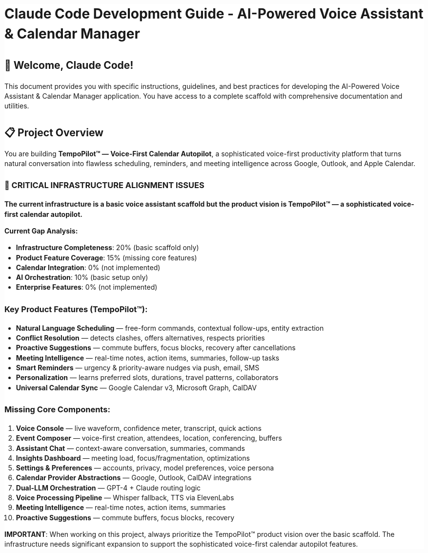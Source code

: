# Claude Code Development Guide - AI-Powered Voice Assistant & Calendar Manager

## 🎯 Welcome, Claude Code!

This document provides you with specific instructions, guidelines, and best practices for developing the AI-Powered Voice Assistant & Calendar Manager application. You have access to a complete scaffold with comprehensive documentation and utilities.

## 📋 Project Overview

You are building **TempoPilot™ — Voice-First Calendar Autopilot**, a sophisticated voice-first productivity platform that turns natural conversation into flawless scheduling, reminders, and meeting intelligence across Google, Outlook, and Apple Calendar.

### 🚨 CRITICAL INFRASTRUCTURE ALIGNMENT ISSUES

**The current infrastructure is a basic voice assistant scaffold but the product vision is TempoPilot™ — a sophisticated voice-first calendar autopilot.**

**Current Gap Analysis:**
- **Infrastructure Completeness**: 20% (basic scaffold only)
- **Product Feature Coverage**: 15% (missing core features)
- **Calendar Integration**: 0% (not implemented)
- **AI Orchestration**: 10% (basic setup only)
- **Enterprise Features**: 0% (not implemented)

### Key Product Features (TempoPilot™):
- **Natural Language Scheduling** — free-form commands, contextual follow-ups, entity extraction
- **Conflict Resolution** — detects clashes, offers alternatives, respects priorities
- **Proactive Suggestions** — commute buffers, focus blocks, recovery after cancellations
- **Meeting Intelligence** — real-time notes, action items, summaries, follow-up tasks
- **Smart Reminders** — urgency & priority-aware nudges via push, email, SMS
- **Personalization** — learns preferred slots, durations, travel patterns, collaborators
- **Universal Calendar Sync** — Google Calendar v3, Microsoft Graph, CalDAV

### Missing Core Components:
1. **Voice Console** — live waveform, confidence meter, transcript, quick actions
2. **Event Composer** — voice-first creation, attendees, location, conferencing, buffers
3. **Assistant Chat** — context-aware conversation, summaries, commands
4. **Insights Dashboard** — meeting load, focus/fragmentation, optimizations
5. **Settings & Preferences** — accounts, privacy, model preferences, voice persona
6. **Calendar Provider Abstractions** — Google, Outlook, CalDAV integrations
7. **Dual-LLM Orchestration** — GPT-4 + Claude routing logic
8. **Voice Processing Pipeline** — Whisper fallback, TTS via ElevenLabs
9. **Meeting Intelligence** — real-time notes, action items, summaries
10. **Proactive Suggestions** — commute buffers, focus blocks, recovery

**IMPORTANT**: When working on this project, always prioritize the TempoPilot™ product vision over the basic scaffold. The infrastructure needs significant expansion to support the sophisticated voice-first calendar autopilot features.

